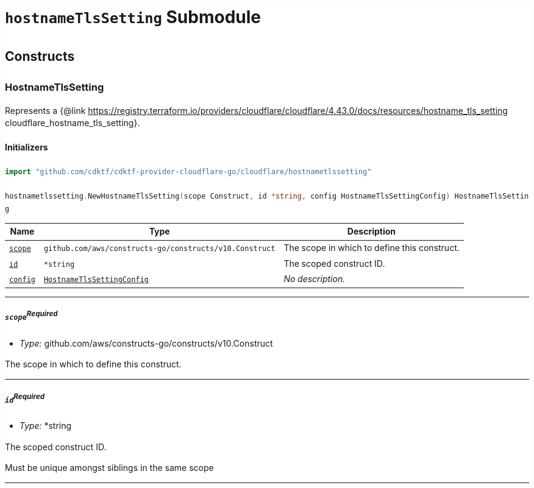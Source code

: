 # `hostnameTlsSetting` Submodule <a name="`hostnameTlsSetting` Submodule" id="@cdktf/provider-cloudflare.hostnameTlsSetting"></a>

## Constructs <a name="Constructs" id="Constructs"></a>

### HostnameTlsSetting <a name="HostnameTlsSetting" id="@cdktf/provider-cloudflare.hostnameTlsSetting.HostnameTlsSetting"></a>

Represents a {@link https://registry.terraform.io/providers/cloudflare/cloudflare/4.43.0/docs/resources/hostname_tls_setting cloudflare_hostname_tls_setting}.

#### Initializers <a name="Initializers" id="@cdktf/provider-cloudflare.hostnameTlsSetting.HostnameTlsSetting.Initializer"></a>

```go
import "github.com/cdktf/cdktf-provider-cloudflare-go/cloudflare/hostnametlssetting"

hostnametlssetting.NewHostnameTlsSetting(scope Construct, id *string, config HostnameTlsSettingConfig) HostnameTlsSetting
```

| **Name** | **Type** | **Description** |
| --- | --- | --- |
| <code><a href="#@cdktf/provider-cloudflare.hostnameTlsSetting.HostnameTlsSetting.Initializer.parameter.scope">scope</a></code> | <code>github.com/aws/constructs-go/constructs/v10.Construct</code> | The scope in which to define this construct. |
| <code><a href="#@cdktf/provider-cloudflare.hostnameTlsSetting.HostnameTlsSetting.Initializer.parameter.id">id</a></code> | <code>*string</code> | The scoped construct ID. |
| <code><a href="#@cdktf/provider-cloudflare.hostnameTlsSetting.HostnameTlsSetting.Initializer.parameter.config">config</a></code> | <code><a href="#@cdktf/provider-cloudflare.hostnameTlsSetting.HostnameTlsSettingConfig">HostnameTlsSettingConfig</a></code> | *No description.* |

---

##### `scope`<sup>Required</sup> <a name="scope" id="@cdktf/provider-cloudflare.hostnameTlsSetting.HostnameTlsSetting.Initializer.parameter.scope"></a>

- *Type:* github.com/aws/constructs-go/constructs/v10.Construct

The scope in which to define this construct.

---

##### `id`<sup>Required</sup> <a name="id" id="@cdktf/provider-cloudflare.hostnameTlsSetting.HostnameTlsSetting.Initializer.parameter.id"></a>

- *Type:* *string

The scoped construct ID.

Must be unique amongst siblings in the same scope

---